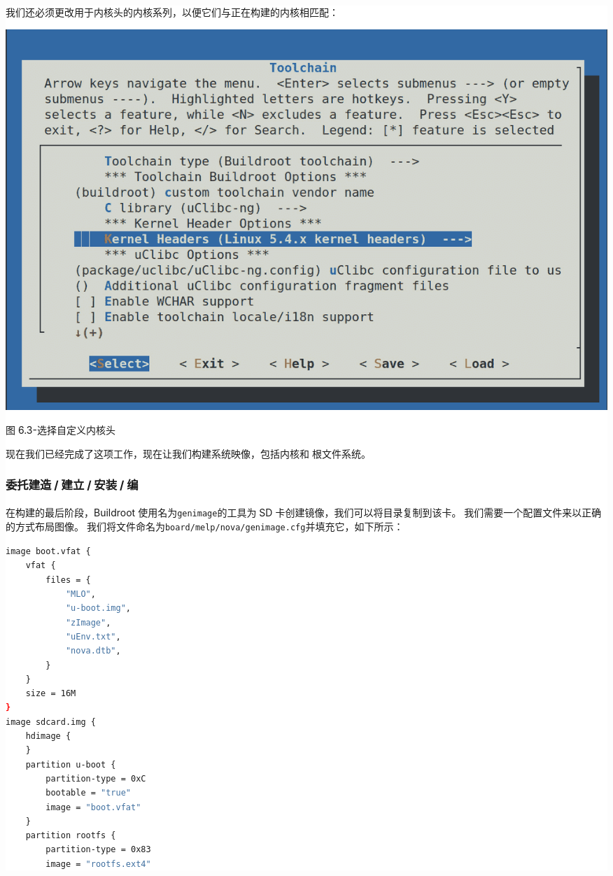 我们还必须更改用于内核头的内核系列，以便它们与正在构建的内核相匹配：

![Figure 6.3 – Selecting custom kernel headers](img/B11566_06_03.jpg)

图 6.3-选择自定义内核头

现在我们已经完成了这项工作，现在让我们构建系统映像，包括内核和
根文件系统。

### 委托建造 / 建立 / 安装 / 编

在构建的最后阶段，Buildroot 使用名为`genimage`的工具为 SD 卡创建镜像，我们可以将目录复制到该卡。 我们需要一个配置文件来以正确的方式布局图像。 我们将文件命名为`board/melp/nova/genimage.cfg`并填充它，如下所示：

```sh
image boot.vfat {
    vfat {
        files = {
            "MLO",
            "u-boot.img",
            "zImage",
            "uEnv.txt",
            "nova.dtb",
        }
    }
    size = 16M
}
image sdcard.img {
    hdimage {
    }
    partition u-boot {
        partition-type = 0xC
        bootable = "true"
        image = "boot.vfat"
    }
    partition rootfs {
        partition-type = 0x83
        image = "rootfs.ext4"
```